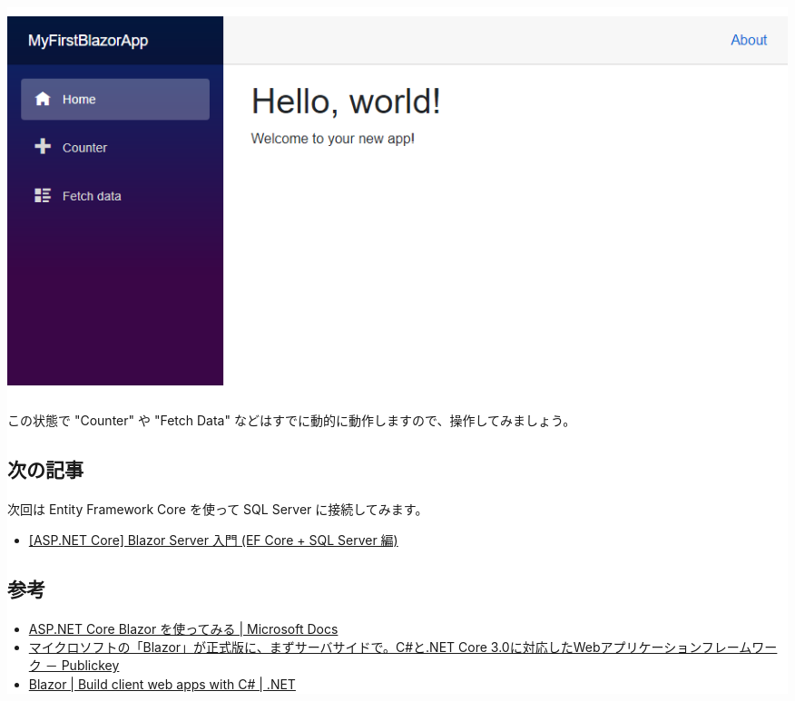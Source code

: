 <a href="images/asp-dotnet-core-blazor-install-3.png"><img src="images/asp-dotnet-core-blazor-install-3.png" alt="" width="903" height="427" class="aligncenter size-full wp-image-10761" /></a>

この状態で "Counter" や "Fetch Data" などはすでに動的に動作しますので、操作してみましょう。

## 次の記事

次回は Entity Framework Core を使って SQL Server に接続してみます。

- [[ASP.NET Core] Blazor Server 入門 (EF Core + SQL Server 編)](https://mseeeen.msen.jp/asp-dotnet-core-blazor-ef-core-sqlserver)

## 参考

- [ASP.NET Core Blazor を使ってみる | Microsoft Docs](https://docs.microsoft.com/ja-jp/aspnet/core/blazor/get-started?view=aspnetcore-3.0&tabs=visual-studio-code)
- [マイクロソフトの「Blazor」が正式版に、まずサーバサイドで。C#と.NET Core 3.0に対応したWebアプリケーションフレームワーク － Publickey](https://www.publickey1.jp/blog/19/blazorcnet_core_30web.html)
- [Blazor | Build client web apps with C# | .NET](https://dotnet.microsoft.com/apps/aspnet/web-apps/blazor)